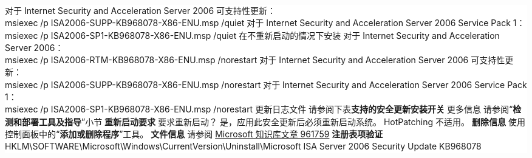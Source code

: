 <tr class="even">
<td style="border:1px solid black;"></td>
<td style="border:1px solid black;">对于 Internet Security and Acceleration Server 2006 可支持性更新：<br />
msiexec /p ISA2006-SUPP-KB968078-X86-ENU.msp /quiet</td>
</tr>
<tr class="odd">
<td style="border:1px solid black;"></td>
<td style="border:1px solid black;">对于 Internet Security and Acceleration Server 2006 Service Pack 1：<br />
msiexec /p ISA2006-SP1-KB968078-X86-ENU.msp /quiet</td>
</tr>
<tr class="even">
<td style="border:1px solid black;">在不重新启动的情况下安装</td>
<td style="border:1px solid black;">对于 Internet Security and Acceleration Server 2006：<br />
msiexec /p ISA2006-RTM-KB968078-X86-ENU.msp /norestart</td>
</tr>
<tr class="odd">
<td style="border:1px solid black;"></td>
<td style="border:1px solid black;">对于 Internet Security and Acceleration Server 2006 可支持性更新：<br />
msiexec /p ISA2006-SUPP-KB968078-X86-ENU.msp /norestart</td>
</tr>
<tr class="even">
<td style="border:1px solid black;"></td>
<td style="border:1px solid black;">对于 Internet Security and Acceleration Server 2006 Service Pack 1：<br />
msiexec /p ISA2006-SP1-KB968078-X86-ENU.msp /norestart</td>
</tr>
<tr class="odd">
<td style="border:1px solid black;">更新日志文件</td>
<td style="border:1px solid black;">请参阅下表<strong>支持的安全更新安装开关</strong></td>
</tr>  
<tr class="even">
<td style="border:1px solid black;">更多信息</td>
<td style="border:1px solid black;">请参阅“<strong>检测和部署工具及指导</strong>”小节</td>
</tr>  
<tr class="odd">
<td style="border:1px solid black;"><strong>重新启动要求</strong></td>
<td style="border:1px solid black;"></td>
</tr>  
<tr class="even">
<td style="border:1px solid black;">要求重新启动？</td>
<td style="border:1px solid black;">是，应用此安全更新后必须重新启动系统。</td>
</tr>  
<tr class="odd">
<td style="border:1px solid black;">HotPatching</td>
<td style="border:1px solid black;">不适用。</td>
</tr>  
<tr class="even">
<td style="border:1px solid black;"><strong>删除信息</strong></td>
<td style="border:1px solid black;">使用控制面板中的“<strong>添加或删除程序</strong>”工具。</td>
</tr>  
<tr class="odd">
<td style="border:1px solid black;"><strong>文件信息</strong></td>
<td style="border:1px solid black;">请参阅 <a href="https://support.microsoft.com/kb/961759">Microsoft 知识库文章 961759</a></td>
</tr>  
<tr class="even">
<td style="border:1px solid black;"><strong>注册表项验证</strong></td>
<td style="border:1px solid black;">HKLM\SOFTWARE\Microsoft\Windows\CurrentVersion\Uninstall\Microsoft ISA Server 2006 Security Update KB968078</td>
</tr>  
</tbody>  
</table>
  